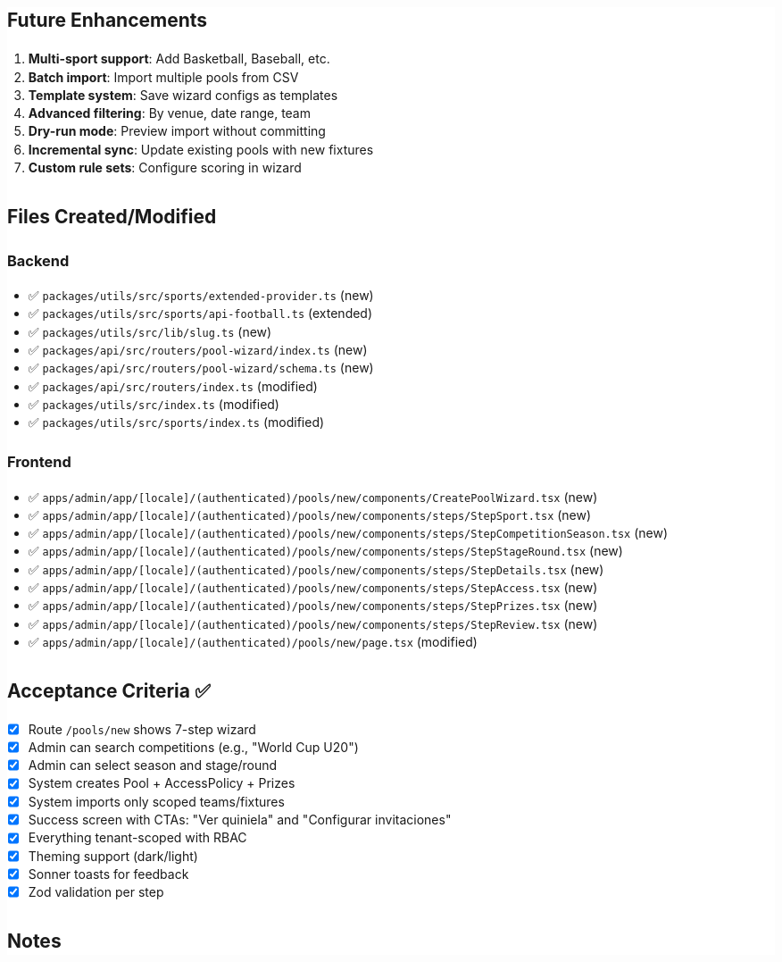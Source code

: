 ## Future Enhancements

1. **Multi-sport support**: Add Basketball, Baseball, etc.
2. **Batch import**: Import multiple pools from CSV
3. **Template system**: Save wizard configs as templates
4. **Advanced filtering**: By venue, date range, team
5. **Dry-run mode**: Preview import without committing
6. **Incremental sync**: Update existing pools with new fixtures
7. **Custom rule sets**: Configure scoring in wizard

## Files Created/Modified

### Backend
- ✅ `packages/utils/src/sports/extended-provider.ts` (new)
- ✅ `packages/utils/src/sports/api-football.ts` (extended)
- ✅ `packages/utils/src/lib/slug.ts` (new)
- ✅ `packages/api/src/routers/pool-wizard/index.ts` (new)
- ✅ `packages/api/src/routers/pool-wizard/schema.ts` (new)
- ✅ `packages/api/src/routers/index.ts` (modified)
- ✅ `packages/utils/src/index.ts` (modified)
- ✅ `packages/utils/src/sports/index.ts` (modified)

### Frontend
- ✅ `apps/admin/app/[locale]/(authenticated)/pools/new/components/CreatePoolWizard.tsx` (new)
- ✅ `apps/admin/app/[locale]/(authenticated)/pools/new/components/steps/StepSport.tsx` (new)
- ✅ `apps/admin/app/[locale]/(authenticated)/pools/new/components/steps/StepCompetitionSeason.tsx` (new)
- ✅ `apps/admin/app/[locale]/(authenticated)/pools/new/components/steps/StepStageRound.tsx` (new)
- ✅ `apps/admin/app/[locale]/(authenticated)/pools/new/components/steps/StepDetails.tsx` (new)
- ✅ `apps/admin/app/[locale]/(authenticated)/pools/new/components/steps/StepAccess.tsx` (new)
- ✅ `apps/admin/app/[locale]/(authenticated)/pools/new/components/steps/StepPrizes.tsx` (new)
- ✅ `apps/admin/app/[locale]/(authenticated)/pools/new/components/steps/StepReview.tsx` (new)
- ✅ `apps/admin/app/[locale]/(authenticated)/pools/new/page.tsx` (modified)

## Acceptance Criteria ✅

- [x] Route `/pools/new` shows 7-step wizard
- [x] Admin can search competitions (e.g., "World Cup U20")
- [x] Admin can select season and stage/round
- [x] System creates Pool + AccessPolicy + Prizes
- [x] System imports only scoped teams/fixtures
- [x] Success screen with CTAs: "Ver quiniela" and "Configurar invitaciones"
- [x] Everything tenant-scoped with RBAC
- [x] Theming support (dark/light)
- [x] Sonner toasts for feedback
- [x] Zod validation per step

## Notes

